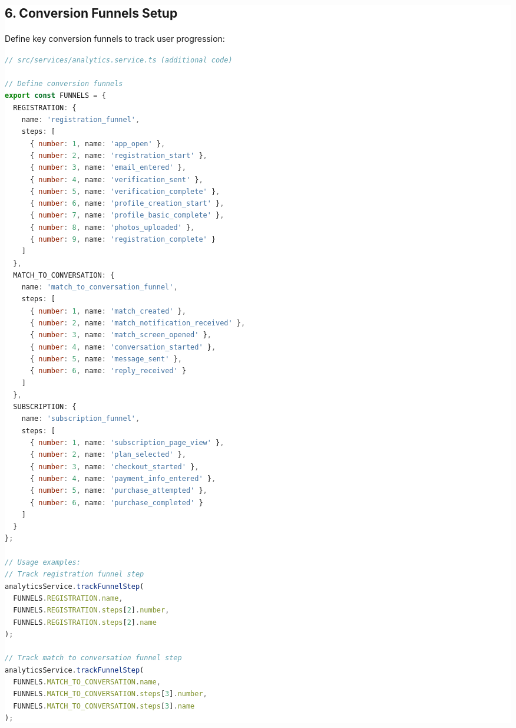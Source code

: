 ## 6. Conversion Funnels Setup

Define key conversion funnels to track user progression:

```typescript
// src/services/analytics.service.ts (additional code)

// Define conversion funnels
export const FUNNELS = {
  REGISTRATION: {
    name: 'registration_funnel',
    steps: [
      { number: 1, name: 'app_open' },
      { number: 2, name: 'registration_start' },
      { number: 3, name: 'email_entered' },
      { number: 4, name: 'verification_sent' },
      { number: 5, name: 'verification_complete' },
      { number: 6, name: 'profile_creation_start' },
      { number: 7, name: 'profile_basic_complete' },
      { number: 8, name: 'photos_uploaded' },
      { number: 9, name: 'registration_complete' }
    ]
  },
  MATCH_TO_CONVERSATION: {
    name: 'match_to_conversation_funnel',
    steps: [
      { number: 1, name: 'match_created' },
      { number: 2, name: 'match_notification_received' },
      { number: 3, name: 'match_screen_opened' },
      { number: 4, name: 'conversation_started' },
      { number: 5, name: 'message_sent' },
      { number: 6, name: 'reply_received' }
    ]
  },
  SUBSCRIPTION: {
    name: 'subscription_funnel',
    steps: [
      { number: 1, name: 'subscription_page_view' },
      { number: 2, name: 'plan_selected' },
      { number: 3, name: 'checkout_started' },
      { number: 4, name: 'payment_info_entered' },
      { number: 5, name: 'purchase_attempted' },
      { number: 6, name: 'purchase_completed' }
    ]
  }
};

// Usage examples:
// Track registration funnel step
analyticsService.trackFunnelStep(
  FUNNELS.REGISTRATION.name,
  FUNNELS.REGISTRATION.steps[2].number,
  FUNNELS.REGISTRATION.steps[2].name
);

// Track match to conversation funnel step 
analyticsService.trackFunnelStep(
  FUNNELS.MATCH_TO_CONVERSATION.name,
  FUNNELS.MATCH_TO_CONVERSATION.steps[3].number,
  FUNNELS.MATCH_TO_CONVERSATION.steps[3].name
);
```
